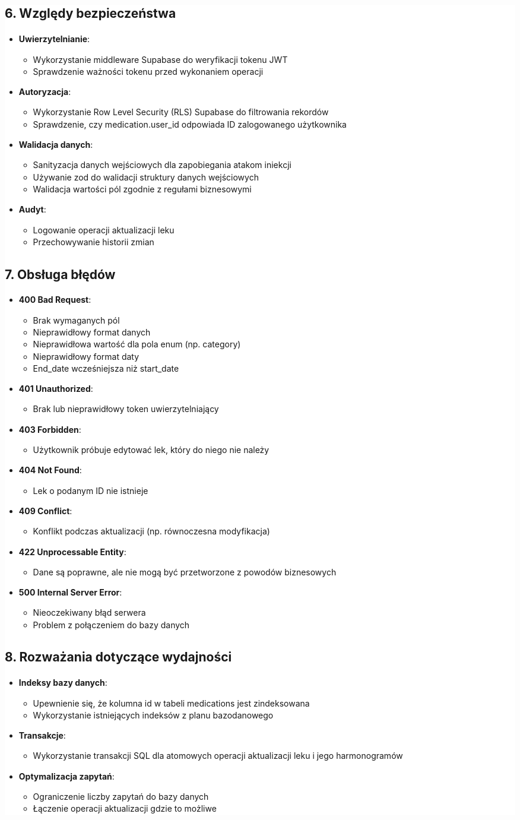 ## 6. Względy bezpieczeństwa
- **Uwierzytelnianie**:
  - Wykorzystanie middleware Supabase do weryfikacji tokenu JWT
  - Sprawdzenie ważności tokenu przed wykonaniem operacji

- **Autoryzacja**:
  - Wykorzystanie Row Level Security (RLS) Supabase do filtrowania rekordów
  - Sprawdzenie, czy medication.user_id odpowiada ID zalogowanego użytkownika

- **Walidacja danych**:
  - Sanityzacja danych wejściowych dla zapobiegania atakom iniekcji
  - Używanie zod do walidacji struktury danych wejściowych
  - Walidacja wartości pól zgodnie z regułami biznesowymi

- **Audyt**:
  - Logowanie operacji aktualizacji leku
  - Przechowywanie historii zmian

## 7. Obsługa błędów
- **400 Bad Request**:
  - Brak wymaganych pól
  - Nieprawidłowy format danych
  - Nieprawidłowa wartość dla pola enum (np. category)
  - Nieprawidłowy format daty
  - End_date wcześniejsza niż start_date

- **401 Unauthorized**:
  - Brak lub nieprawidłowy token uwierzytelniający

- **403 Forbidden**:
  - Użytkownik próbuje edytować lek, który do niego nie należy

- **404 Not Found**:
  - Lek o podanym ID nie istnieje

- **409 Conflict**:
  - Konflikt podczas aktualizacji (np. równoczesna modyfikacja)

- **422 Unprocessable Entity**:
  - Dane są poprawne, ale nie mogą być przetworzone z powodów biznesowych

- **500 Internal Server Error**:
  - Nieoczekiwany błąd serwera
  - Problem z połączeniem do bazy danych

## 8. Rozważania dotyczące wydajności
- **Indeksy bazy danych**:
  - Upewnienie się, że kolumna id w tabeli medications jest zindeksowana
  - Wykorzystanie istniejących indeksów z planu bazodanowego

- **Transakcje**:
  - Wykorzystanie transakcji SQL dla atomowych operacji aktualizacji leku i jego harmonogramów

- **Optymalizacja zapytań**:
  - Ograniczenie liczby zapytań do bazy danych
  - Łączenie operacji aktualizacji gdzie to możliwe

